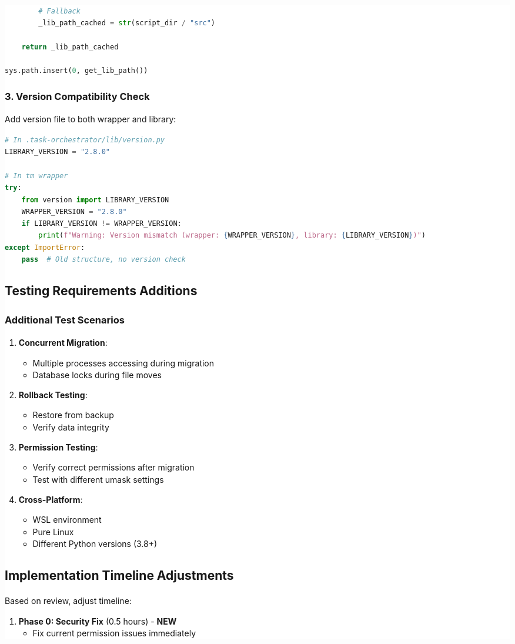 ```python
        # Fallback
        _lib_path_cached = str(script_dir / "src")
    
    return _lib_path_cached

sys.path.insert(0, get_lib_path())
```

### 3. Version Compatibility Check

Add version file to both wrapper and library:
```python
# In .task-orchestrator/lib/version.py
LIBRARY_VERSION = "2.8.0"

# In tm wrapper
try:
    from version import LIBRARY_VERSION
    WRAPPER_VERSION = "2.8.0"
    if LIBRARY_VERSION != WRAPPER_VERSION:
        print(f"Warning: Version mismatch (wrapper: {WRAPPER_VERSION}, library: {LIBRARY_VERSION})")
except ImportError:
    pass  # Old structure, no version check
```

## Testing Requirements Additions

### Additional Test Scenarios

1. **Concurrent Migration**:
   - Multiple processes accessing during migration
   - Database locks during file moves
   
2. **Rollback Testing**:
   - Restore from backup
   - Verify data integrity
   
3. **Permission Testing**:
   - Verify correct permissions after migration
   - Test with different umask settings
   
4. **Cross-Platform**:
   - WSL environment
   - Pure Linux
   - Different Python versions (3.8+)

## Implementation Timeline Adjustments

Based on review, adjust timeline:

1. **Phase 0: Security Fix** (0.5 hours) - **NEW**
   - Fix current permission issues immediately
   